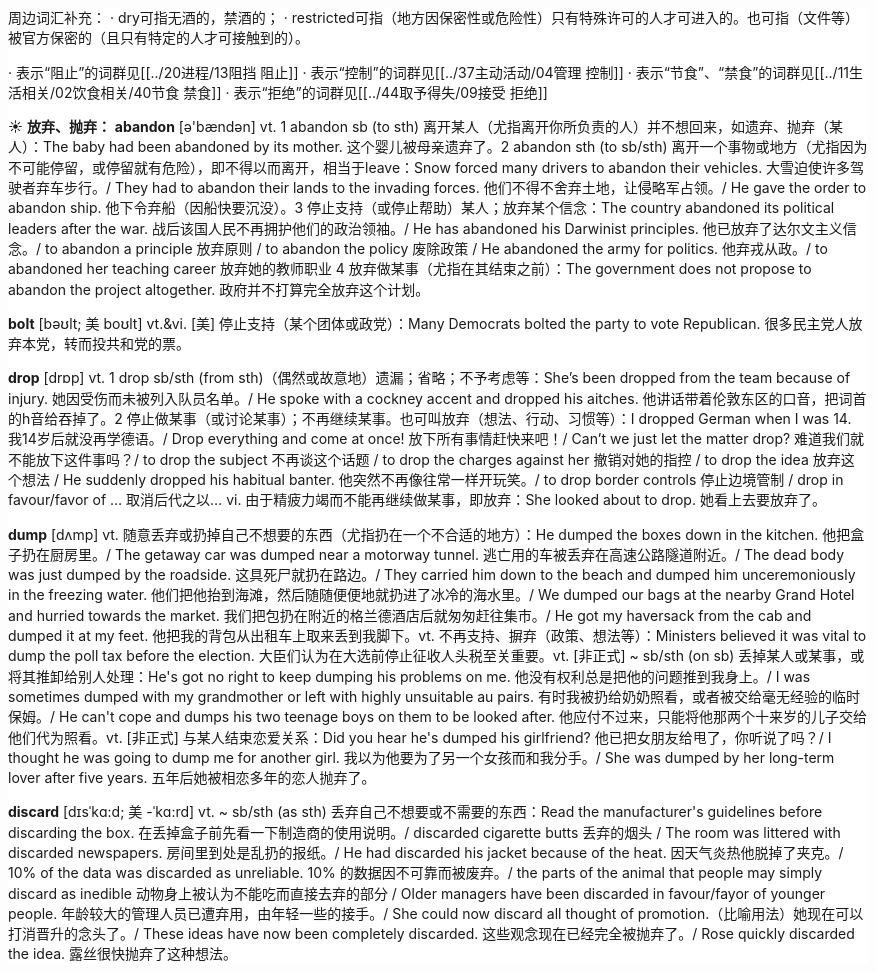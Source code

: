 周边词汇补充：
· dry可指无酒的，禁酒的；
· restricted可指（地方因保密性或危险性）只有特殊许可的人才可进入的。也可指（文件等）被官方保密的（且只有特定的人才可接触到的）。

· 表示“阻止”的词群见[[../20进程/13阻挡 阻止]]
· 表示“控制”的词群见[[../37主动活动/04管理 控制]]
· 表示“节食”、“禁食”的词群见[[../11生活相关/02饮食相关/40节食 禁食]]
· 表示“拒绝”的词群见[[../44取予得失/09接受 拒绝]]

☀ <span class="category">**放弃、抛弃：**</span>
<span class="vocabulary">**abandon**</span> [ə'bændən] 
<span class="definition">vt. 1 abandon sb (to sth) 离开某人（尤指离开你所负责的人）并不想回来，如遗弃、抛弃（某人）：</span>The baby had been abandoned by its mother. 这个婴儿被母亲遗弃了。<span class="definition">2 abandon sth (to sb/sth) 离开一个事物或地方（尤指因为不可能停留，或停留就有危险），即不得以而离开，相当于leave：</span>Snow forced many drivers to abandon their vehicles. 大雪迫使许多驾驶者弃车步行。/ They had to abandon their lands to the invading forces. 他们不得不舍弃土地，让侵略军占领。/ He gave the order to abandon ship. 他下令弃船（因船快要沉没）。<span class="definition">3 停止支持（或停止帮助）某人；放弃某个信念：</span>The country abandoned its political leaders after the war. 战后该国人民不再拥护他们的政治领袖。/ He has abandoned his Darwinist principles. 他已放弃了达尔文主义信念。/ to abandon a principle 放弃原则 / to abandon the policy 废除政策 / He abandoned the army for politics. 他弃戎从政。/ to abandoned her teaching career 放弃她的教师职业 <span class="definition">4 放弃做某事（尤指在其结束之前）：</span>The government does not propose to abandon the project altogether. 政府并不打算完全放弃这个计划。
           
<span class="vocabulary">**bolt**</span> [bəʊlt; 美 boʊlt]
<span class="definition">vt.&vi. [美] 停止支持（某个团体或政党）：</span>Many Democrats bolted the party to vote Republican. 很多民主党人放弃本党，转而投共和党的票。

<span class="vocabulary">**drop**</span> [drɒp] 
<span class="definition">vt. 1 drop sb/sth (from sth)（偶然或故意地）遗漏；省略；不予考虑等：</span>She’s been dropped from the team because of injury. 她因受伤而未被列入队员名单。/ He spoke with a cockney accent and dropped his aitches. 他讲话带着伦敦东区的口音，把词首的h音给吞掉了。<span class="definition">2 停止做某事（或讨论某事）；不再继续某事。也可叫放弃（想法、行动、习惯等）：</span>I dropped German when I was 14. 我14岁后就没再学德语。/ Drop everything and come at once! 放下所有事情赶快来吧！/ Can’t we just let the matter drop? 难道我们就不能放下这件事吗？/ to drop the subject 不再谈这个话题 / to drop the charges against her 撤销对她的指控 / to drop the idea 放弃这个想法 / He suddenly dropped his habitual banter. 他突然不再像往常一样开玩笑。/ to drop border controls 停止边境管制 / drop in favour/favor of … 取消后代之以… <span class="definition">vi. 由于精疲力竭而不能再继续做某事，即放弃：</span>She looked about to drop. 她看上去要放弃了。
                      
<span class="vocabulary">**dump**</span> [dʌmp]
<span class="definition">vt. 随意丢弃或扔掉自己不想要的东西（尤指扔在一个不合适的地方）：</span>He dumped the boxes down in the kitchen. 他把盒子扔在厨房里。/ The getaway car was dumped near a motorway tunnel. 逃亡用的车被丢弃在高速公路隧道附近。/ The dead body was just dumped by the roadside. 这具死尸就扔在路边。/ They carried him down to the beach and dumped him unceremoniously in the freezing water. 他们把他抬到海滩，然后随随便便地就扔进了冰冷的海水里。/ We dumped our bags at the nearby Grand Hotel and hurried towards the market. 我们把包扔在附近的格兰德酒店后就匆匆赶往集市。/ He got my haversack from the cab and dumped it at my feet. 他把我的背包从出租车上取来丢到我脚下。<span class="definition">vt. 不再支持、摒弃（政策、想法等）：</span>Ministers believed it was vital to dump the poll tax before the election. 大臣们认为在大选前停止征收人头税至关重要。<span class="definition">vt. [非正式] ~ sb/sth (on sb) 丢掉某人或某事，或将其推卸给别人处理：</span>He's got no right to keep dumping his problems on me. 他没有权利总是把他的问题推到我身上。/ I was sometimes dumped with my grandmother or left with highly unsuitable au pairs. 有时我被扔给奶奶照看，或者被交给毫无经验的临时保姆。/ He can't cope and dumps his two teenage boys on them to be looked after. 他应付不过来，只能将他那两个十来岁的儿子交给他们代为照看。<span class="definition">vt. [非正式] 与某人结束恋爱关系：</span>Did you hear he's dumped his girlfriend? 他已把女朋友给甩了，你听说了吗？/ I thought he was going to dump me for another girl. 我以为他要为了另一个女孩而和我分手。/ She was dumped by her long-term lover after five years. 五年后她被相恋多年的恋人抛弃了。
           
<span class="vocabulary">**discard**</span> [dɪsˈkɑ:d; 美 -ˈkɑ:rd]
<span class="definition">vt. ~ sb/sth (as sth) 丢弃自己不想要或不需要的东西：</span>Read the manufacturer's guidelines before discarding the box. 在丢掉盒子前先看一下制造商的使用说明。/ discarded cigarette butts 丢弃的烟头 / The room was littered with discarded newspapers. 房间里到处是乱扔的报纸。/ He had discarded his jacket because of the heat. 因天气炎热他脱掉了夹克。/ 10% of the data was discarded as unreliable. 10% 的数据因不可靠而被废弃。/ the parts of the animal that people may simply discard as inedible 动物身上被认为不能吃而直接去弃的部分 / Older managers have been discarded in favour/fayor of younger people. 年龄较大的管理人员已遭弃用，由年轻一些的接手。/ She could now discard all thought of promotion.（比喻用法）她现在可以打消晋升的念头了。/ These ideas have now been completely discarded. 这些观念现在已经完全被抛弃了。/ Rose quickly discarded the idea. 露丝很快抛弃了这种想法。
